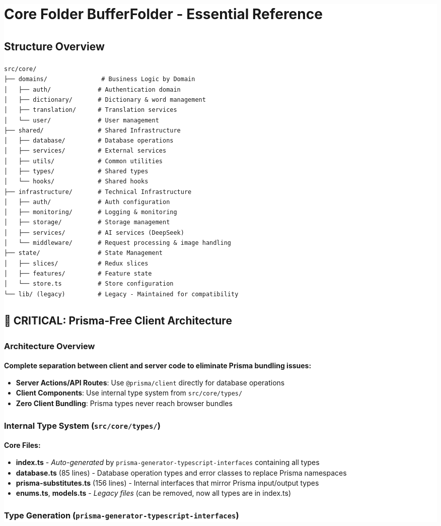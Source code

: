 # Core Folder BufferFolder - Essential Reference

## Structure Overview

```
src/core/
├── domains/               # Business Logic by Domain
│   ├── auth/             # Authentication domain
│   ├── dictionary/       # Dictionary & word management
│   ├── translation/      # Translation services
│   └── user/             # User management
├── shared/               # Shared Infrastructure
│   ├── database/         # Database operations
│   ├── services/         # External services
│   ├── utils/            # Common utilities
│   ├── types/            # Shared types
│   └── hooks/            # Shared hooks
├── infrastructure/       # Technical Infrastructure
│   ├── auth/             # Auth configuration
│   ├── monitoring/       # Logging & monitoring
│   ├── storage/          # Storage management
│   ├── services/         # AI services (DeepSeek)
│   └── middleware/       # Request processing & image handling
├── state/                # State Management
│   ├── slices/           # Redux slices
│   ├── features/         # Feature state
│   └── store.ts          # Store configuration
└── lib/ (legacy)         # Legacy - Maintained for compatibility
```

## 🚀 **CRITICAL: Prisma-Free Client Architecture**

### **Architecture Overview**

**Complete separation between client and server code to eliminate Prisma bundling issues:**

- **Server Actions/API Routes**: Use `@prisma/client` directly for database operations
- **Client Components**: Use internal type system from `src/core/types/`
- **Zero Client Bundling**: Prisma types never reach browser bundles

### **Internal Type System** (`src/core/types/`)

**Core Files:**

- **index.ts** - _Auto-generated_ by `prisma-generator-typescript-interfaces` containing all types
- **database.ts** (85 lines) - Database operation types and error classes to replace Prisma namespaces
- **prisma-substitutes.ts** (156 lines) - Internal interfaces that mirror Prisma input/output types
- **enums.ts**, **models.ts** - _Legacy files_ (can be removed, now all types are in index.ts)

### **Type Generation** (`prisma-generator-typescript-interfaces`)
